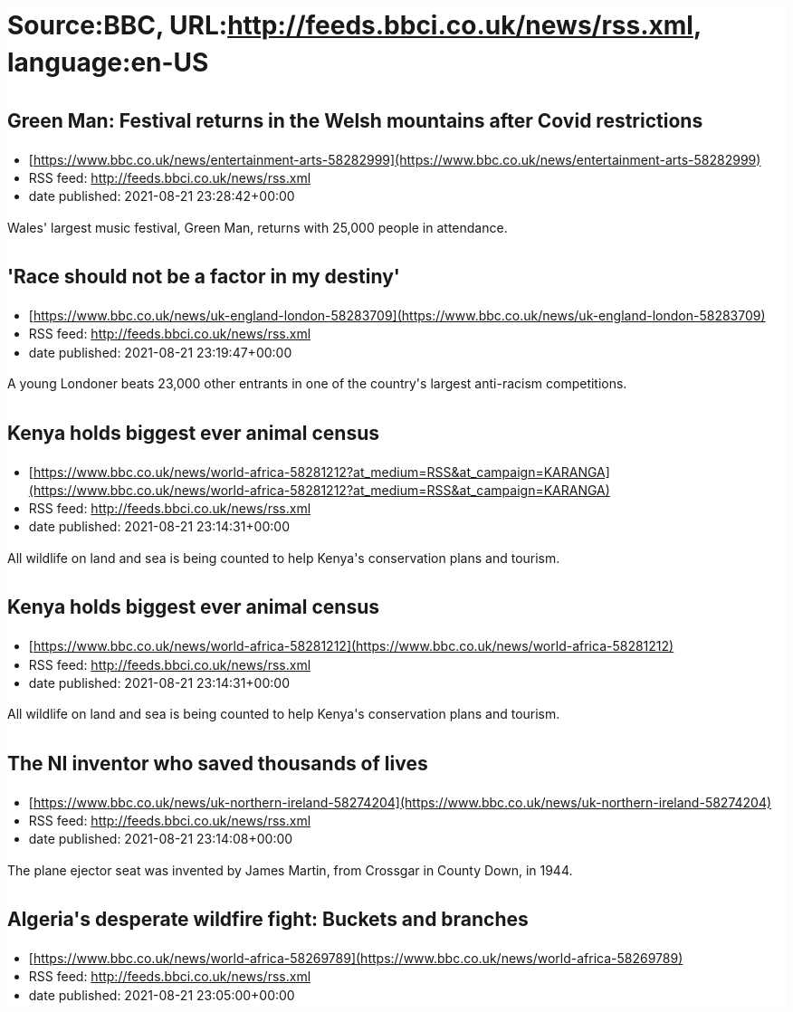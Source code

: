 # Source:BBC, URL:http://feeds.bbci.co.uk/news/rss.xml, language:en-US

## Green Man: Festival returns in the Welsh mountains after Covid restrictions
 - [https://www.bbc.co.uk/news/entertainment-arts-58282999](https://www.bbc.co.uk/news/entertainment-arts-58282999)
 - RSS feed: http://feeds.bbci.co.uk/news/rss.xml
 - date published: 2021-08-21 23:28:42+00:00

Wales' largest music festival, Green Man, returns with 25,000 people in attendance.

## 'Race should not be a factor in my destiny'
 - [https://www.bbc.co.uk/news/uk-england-london-58283709](https://www.bbc.co.uk/news/uk-england-london-58283709)
 - RSS feed: http://feeds.bbci.co.uk/news/rss.xml
 - date published: 2021-08-21 23:19:47+00:00

A young Londoner beats 23,000 other entrants in one of the country's largest anti-racism competitions.

## Kenya holds biggest ever animal census
 - [https://www.bbc.co.uk/news/world-africa-58281212?at_medium=RSS&at_campaign=KARANGA](https://www.bbc.co.uk/news/world-africa-58281212?at_medium=RSS&at_campaign=KARANGA)
 - RSS feed: http://feeds.bbci.co.uk/news/rss.xml
 - date published: 2021-08-21 23:14:31+00:00

All wildlife on land and sea is being counted to help Kenya's conservation plans and tourism.

## Kenya holds biggest ever animal census
 - [https://www.bbc.co.uk/news/world-africa-58281212](https://www.bbc.co.uk/news/world-africa-58281212)
 - RSS feed: http://feeds.bbci.co.uk/news/rss.xml
 - date published: 2021-08-21 23:14:31+00:00

All wildlife on land and sea is being counted to help Kenya's conservation plans and tourism.

## The NI inventor who saved thousands of lives
 - [https://www.bbc.co.uk/news/uk-northern-ireland-58274204](https://www.bbc.co.uk/news/uk-northern-ireland-58274204)
 - RSS feed: http://feeds.bbci.co.uk/news/rss.xml
 - date published: 2021-08-21 23:14:08+00:00

The plane ejector seat was invented by James Martin, from Crossgar in County Down, in 1944.

## Algeria's desperate wildfire fight: Buckets and branches
 - [https://www.bbc.co.uk/news/world-africa-58269789](https://www.bbc.co.uk/news/world-africa-58269789)
 - RSS feed: http://feeds.bbci.co.uk/news/rss.xml
 - date published: 2021-08-21 23:05:00+00:00
